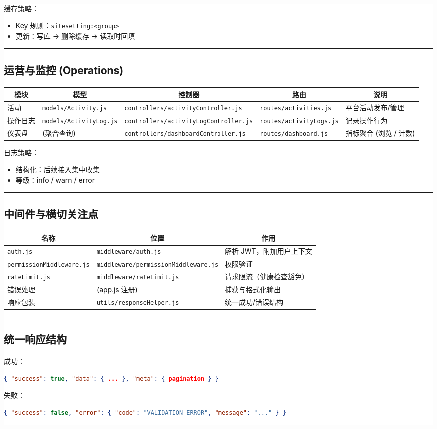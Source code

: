 缓存策略：

- Key 规则：`sitesetting:<group>`
- 更新：写库 → 删除缓存 → 读取时回填

---

## 运营与监控 (Operations)

| 模块     | 模型                    | 控制器                                 | 路由                     | 说明                   |
| -------- | ----------------------- | -------------------------------------- | ------------------------ | ---------------------- |
| 活动     | `models/Activity.js`    | `controllers/activityController.js`    | `routes/activities.js`   | 平台活动发布/管理      |
| 操作日志 | `models/ActivityLog.js` | `controllers/activityLogController.js` | `routes/activityLogs.js` | 记录操作行为           |
| 仪表盘   | (聚合查询)              | `controllers/dashboardController.js`   | `routes/dashboard.js`    | 指标聚合 (浏览 / 计数) |

日志策略：

- 结构化：后续接入集中收集
- 等级：info / warn / error

---

## 中间件与横切关注点

| 名称                      | 位置                                 | 作用                     |
| ------------------------- | ------------------------------------ | ------------------------ |
| `auth.js`                 | `middleware/auth.js`                 | 解析 JWT，附加用户上下文 |
| `permissionMiddleware.js` | `middleware/permissionMiddleware.js` | 权限验证                 |
| `rateLimit.js`            | `middleware/rateLimit.js`            | 请求限流（健康检查豁免） |
| 错误处理                  | (app.js 注册)                        | 捕获与格式化输出         |
| 响应包装                  | `utils/responseHelper.js`            | 统一成功/错误结构        |

---

## 统一响应结构

成功：

```json
{ "success": true, "data": { ... }, "meta": { pagination } }
```

失败：

```json
{ "success": false, "error": { "code": "VALIDATION_ERROR", "message": "..." } }
```

---
